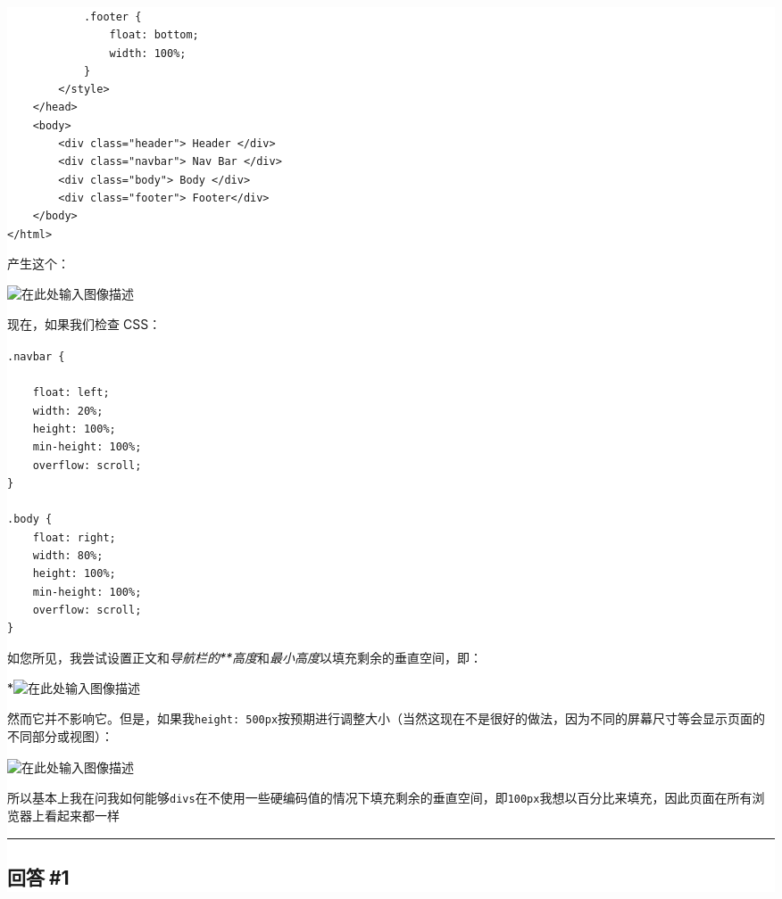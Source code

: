 ```
            .footer {
                float: bottom;
                width: 100%;
            }
        </style>
    </head>
    <body>
        <div class="header"> Header </div>
        <div class="navbar"> Nav Bar </div>
        <div class="body"> Body </div>
        <div class="footer"> Footer</div>
    </body>
</html> 
```

产生这个：

![在此处输入图像描述](https://i.stack.imgur.com/XXyJP.png)

现在，如果我们检查 CSS：

```
.navbar {

    float: left;
    width: 20%;
    height: 100%;
    min-height: 100%;
    overflow: scroll;
}

.body {
    float: right;
    width: 80%;
    height: 100%;
    min-height: 100%;
    overflow: scroll;
} 
```

如您所见，我尝试设置正文和*导航栏的**高度*和*最小高度*以填充剩余的垂直空间，即：

 *![在此处输入图像描述](https://i.stack.imgur.com/6lqO8.png)

然而它并不影响它。但是，如果我`height: 500px`按预期进行调整大小（当然这现在不是很好的做法，因为不同的屏幕尺寸等会显示页面的不同部分或视图）：

![在此处输入图像描述](https://i.stack.imgur.com/tJY0T.png)

所以基本上我在问我如何能够`divs`在不使用一些硬编码值的情况下填充剩余的垂直空间，即`100px`我想以百分比来填充，因此页面在所有浏览器上看起来都一样

* * *

## 回答 #1
